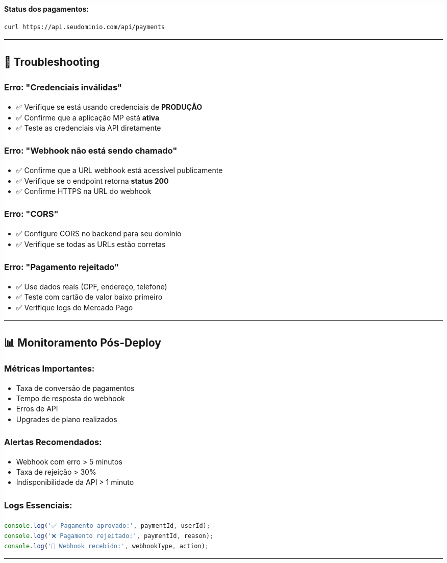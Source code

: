 **Status dos pagamentos:**
```bash
curl https://api.seudominio.com/api/payments
```

---

## 🚨 **Troubleshooting**

### **Erro: "Credenciais inválidas"**
- ✅ Verifique se está usando credenciais de **PRODUÇÃO**
- ✅ Confirme que a aplicação MP está **ativa**
- ✅ Teste as credenciais via API diretamente

### **Erro: "Webhook não está sendo chamado"**
- ✅ Confirme que a URL webhook está acessível publicamente
- ✅ Verifique se o endpoint retorna **status 200**
- ✅ Confirme HTTPS na URL do webhook

### **Erro: "CORS"**
- ✅ Configure CORS no backend para seu domínio
- ✅ Verifique se todas as URLs estão corretas

### **Erro: "Pagamento rejeitado"**
- ✅ Use dados reais (CPF, endereço, telefone)
- ✅ Teste com cartão de valor baixo primeiro
- ✅ Verifique logs do Mercado Pago

---

## 📊 **Monitoramento Pós-Deploy**

### **Métricas Importantes:**
- Taxa de conversão de pagamentos
- Tempo de resposta do webhook
- Erros de API
- Upgrades de plano realizados

### **Alertas Recomendados:**
- Webhook com erro > 5 minutos
- Taxa de rejeição > 30%
- Indisponibilidade da API > 1 minuto

### **Logs Essenciais:**
```javascript
console.log('✅ Pagamento aprovado:', paymentId, userId);
console.log('❌ Pagamento rejeitado:', paymentId, reason);
console.log('🎯 Webhook recebido:', webhookType, action);
```

---